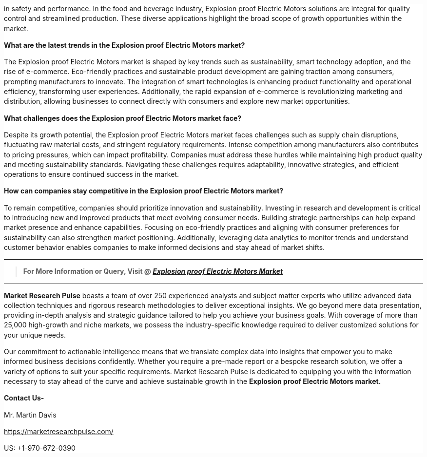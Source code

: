 in safety and performance. In the food and beverage industry, Explosion proof Electric Motors solutions are integral for quality control and streamlined production. These diverse applications highlight the broad scope of growth opportunities within the market.</p><p><strong>What are the latest trends in the Explosion proof Electric Motors market?</strong></p><p>The Explosion proof Electric Motors market is shaped by key trends such as sustainability, smart technology adoption, and the rise of e-commerce. Eco-friendly practices and sustainable product development are gaining traction among consumers, prompting manufacturers to innovate. The integration of smart technologies is enhancing product functionality and operational efficiency, transforming user experiences. Additionally, the rapid expansion of e-commerce is revolutionizing marketing and distribution, allowing businesses to connect directly with consumers and explore new market opportunities.</p><p><strong>What challenges does the Explosion proof Electric Motors market face?</strong></p><p>Despite its growth potential, the Explosion proof Electric Motors market faces challenges such as supply chain disruptions, fluctuating raw material costs, and stringent regulatory requirements. Intense competition among manufacturers also contributes to pricing pressures, which can impact profitability. Companies must address these hurdles while maintaining high product quality and meeting sustainability standards. Navigating these challenges requires adaptability, innovative strategies, and efficient operations to ensure continued success in the market.</p><p><strong>How can companies stay competitive in the Explosion proof Electric Motors market?</strong></p><p>To remain competitive, companies should prioritize innovation and sustainability. Investing in research and development is critical to introducing new and improved products that meet evolving consumer needs. Building strategic partnerships can help expand market presence and enhance capabilities. Focusing on eco-friendly practices and aligning with consumer preferences for sustainability can also strengthen market positioning. Additionally, leveraging data analytics to monitor trends and understand customer behavior enables companies to make informed decisions and stay ahead of market shifts.</p><hr /><blockquote><p><strong>For More Information or Query, Visit @&nbsp;<em><a href="https://marketresearchpulse.com/report/74147/explosion-proof-electric-motors-market?utm_source=Linkedin&utm_medium=052">Explosion proof Electric Motors Market</a></em></strong></p></blockquote><hr /><p><strong>Market Research Pulse</strong> boasts a team of over 250 experienced analysts and subject matter experts who utilize advanced data collection techniques and rigorous research methodologies to deliver exceptional insights. We go beyond mere data presentation, providing in-depth analysis and strategic guidance tailored to help you achieve your business goals. With coverage of more than 25,000 high-growth and niche markets, we possess the industry-specific knowledge required to deliver customized solutions for your unique needs.</p><p>Our commitment to actionable intelligence means that we translate complex data into insights that empower you to make informed business decisions confidently. Whether you require a pre-made report or a bespoke research solution, we offer a variety of options to suit your specific requirements. Market Research Pulse is dedicated to equipping you with the information necessary to stay ahead of the curve and achieve sustainable growth in the <strong>Explosion proof Electric Motors market.</strong></p><p><strong>Contact Us-</strong></p><p>Mr. Martin Davis</p><p>https://marketresearchpulse.com/</p><p>US: +1-970-672-0390</p>
